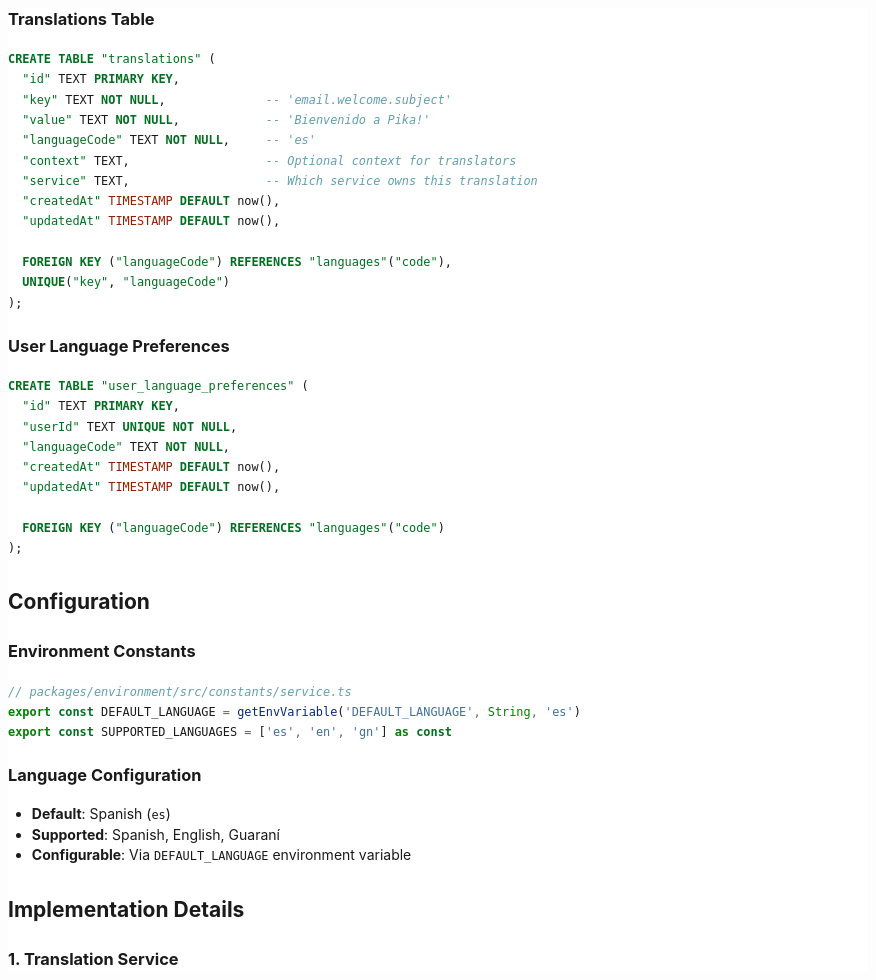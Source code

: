 ### Translations Table

```sql
CREATE TABLE "translations" (
  "id" TEXT PRIMARY KEY,
  "key" TEXT NOT NULL,              -- 'email.welcome.subject'
  "value" TEXT NOT NULL,            -- 'Bienvenido a Pika!'
  "languageCode" TEXT NOT NULL,     -- 'es'
  "context" TEXT,                   -- Optional context for translators
  "service" TEXT,                   -- Which service owns this translation
  "createdAt" TIMESTAMP DEFAULT now(),
  "updatedAt" TIMESTAMP DEFAULT now(),

  FOREIGN KEY ("languageCode") REFERENCES "languages"("code"),
  UNIQUE("key", "languageCode")
);
```

### User Language Preferences

```sql
CREATE TABLE "user_language_preferences" (
  "id" TEXT PRIMARY KEY,
  "userId" TEXT UNIQUE NOT NULL,
  "languageCode" TEXT NOT NULL,
  "createdAt" TIMESTAMP DEFAULT now(),
  "updatedAt" TIMESTAMP DEFAULT now(),

  FOREIGN KEY ("languageCode") REFERENCES "languages"("code")
);
```

## Configuration

### Environment Constants

```typescript
// packages/environment/src/constants/service.ts
export const DEFAULT_LANGUAGE = getEnvVariable('DEFAULT_LANGUAGE', String, 'es')
export const SUPPORTED_LANGUAGES = ['es', 'en', 'gn'] as const
```

### Language Configuration

- **Default**: Spanish (`es`)
- **Supported**: Spanish, English, Guaraní
- **Configurable**: Via `DEFAULT_LANGUAGE` environment variable

## Implementation Details

### 1. Translation Service
